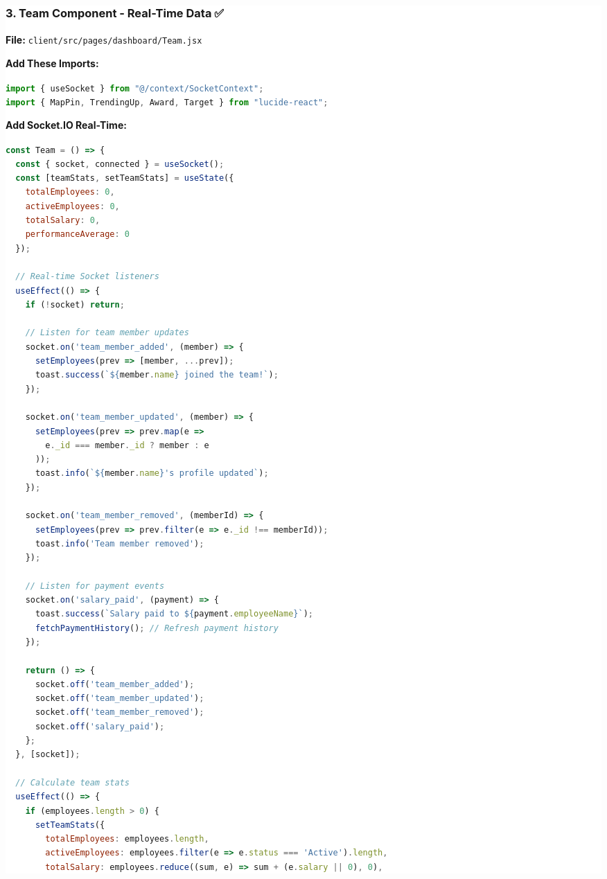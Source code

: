 
### **3. Team Component - Real-Time Data** ✅
**File:** `client/src/pages/dashboard/Team.jsx`

**Add These Imports:**

```javascript
import { useSocket } from "@/context/SocketContext";
import { MapPin, TrendingUp, Award, Target } from "lucide-react";
```

**Add Socket.IO Real-Time:**

```javascript
const Team = () => {
  const { socket, connected } = useSocket();
  const [teamStats, setTeamStats] = useState({
    totalEmployees: 0,
    activeEmployees: 0,
    totalSalary: 0,
    performanceAverage: 0
  });
  
  // Real-time Socket listeners
  useEffect(() => {
    if (!socket) return;

    // Listen for team member updates
    socket.on('team_member_added', (member) => {
      setEmployees(prev => [member, ...prev]);
      toast.success(`${member.name} joined the team!`);
    });

    socket.on('team_member_updated', (member) => {
      setEmployees(prev => prev.map(e => 
        e._id === member._id ? member : e
      ));
      toast.info(`${member.name}'s profile updated`);
    });

    socket.on('team_member_removed', (memberId) => {
      setEmployees(prev => prev.filter(e => e._id !== memberId));
      toast.info('Team member removed');
    });

    // Listen for payment events
    socket.on('salary_paid', (payment) => {
      toast.success(`Salary paid to ${payment.employeeName}`);
      fetchPaymentHistory(); // Refresh payment history
    });

    return () => {
      socket.off('team_member_added');
      socket.off('team_member_updated');
      socket.off('team_member_removed');
      socket.off('salary_paid');
    };
  }, [socket]);

  // Calculate team stats
  useEffect(() => {
    if (employees.length > 0) {
      setTeamStats({
        totalEmployees: employees.length,
        activeEmployees: employees.filter(e => e.status === 'Active').length,
        totalSalary: employees.reduce((sum, e) => sum + (e.salary || 0), 0),
```